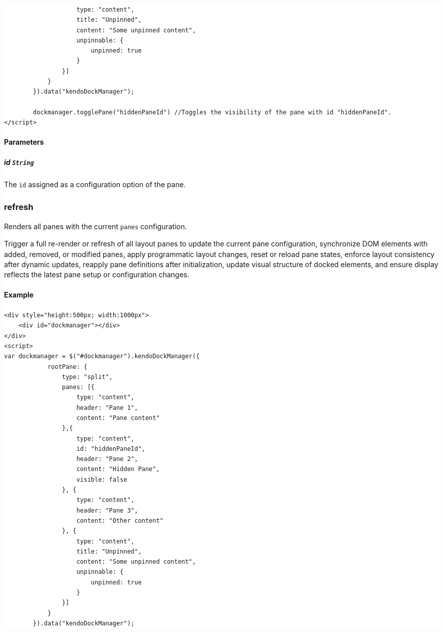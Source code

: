                         type: "content",
                        title: "Unpinned",
                        content: "Some unpinned content",
                        unpinnable: {
                            unpinned: true
                        }
                    }]
                }
            }).data("kendoDockManager");

            dockmanager.togglePane("hiddenPaneId") //Toggles the visibility of the pane with id "hiddenPaneId".
    </script>

#### Parameters

##### id `String`

The `id` assigned as a configuration option of the pane.

### refresh

Renders all panes with the current `panes` configuration.


<div class="meta-api-description">
Trigger a full re-render or refresh of all layout panes to update the current pane configuration, synchronize DOM elements with added, removed, or modified panes, apply programmatic layout changes, reset or reload pane states, enforce layout consistency after dynamic updates, reapply pane definitions after initialization, update visual structure of docked elements, and ensure display reflects the latest pane setup or configuration changes.
</div>

#### Example
    <div style="height:500px; width:1000px">
        <div id="dockmanager"></div>
    </div>
    <script>
    var dockmanager = $("#dockmanager").kendoDockManager({
                rootPane: {
                    type: "split",
                    panes: [{
                        type: "content",
                        header: "Pane 1",
                        content: "Pane content"
                    },{
                        type: "content",
                        id: "hiddenPaneId",
                        header: "Pane 2",
                        content: "Hidden Pane",
                        visible: false
                    }, {
                        type: "content",
                        header: "Pane 3",
                        content: "Other content"
                    }, {
                        type: "content",
                        title: "Unpinned",
                        content: "Some unpinned content",
                        unpinnable: {
                            unpinned: true
                        }
                    }]
                }
            }).data("kendoDockManager");

